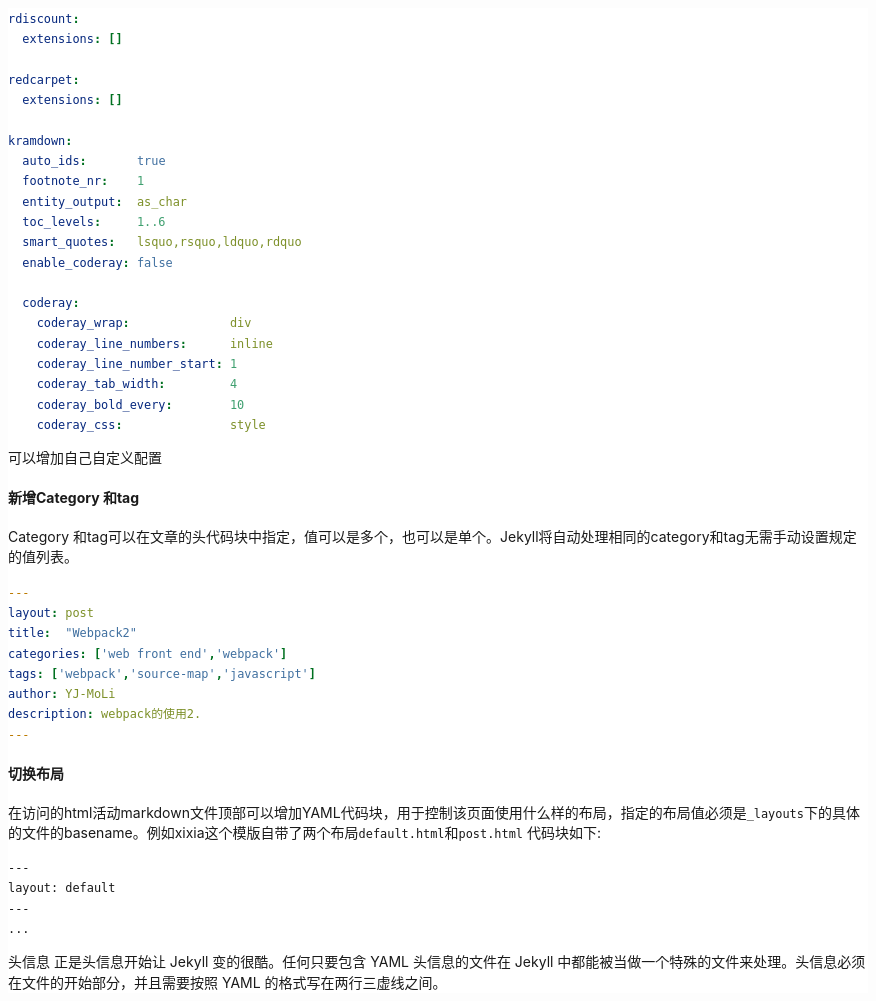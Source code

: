 ```yaml
rdiscount:
  extensions: []

redcarpet:
  extensions: []

kramdown:
  auto_ids:       true
  footnote_nr:    1
  entity_output:  as_char
  toc_levels:     1..6
  smart_quotes:   lsquo,rsquo,ldquo,rdquo
  enable_coderay: false

  coderay:
    coderay_wrap:              div
    coderay_line_numbers:      inline
    coderay_line_number_start: 1
    coderay_tab_width:         4
    coderay_bold_every:        10
    coderay_css:               style

```
可以增加自己自定义配置



#### 新增Category 和tag
Category 和tag可以在文章的头代码块中指定，值可以是多个，也可以是单个。Jekyll将自动处理相同的category和tag无需手动设置规定的值列表。
```yaml
---
layout: post
title:  "Webpack2"
categories: ['web front end','webpack']
tags: ['webpack','source-map','javascript']
author: YJ-MoLi
description: webpack的使用2.
---
```


#### 切换布局
在访问的html活动markdown文件顶部可以增加YAML代码块，用于控制该页面使用什么样的布局，指定的布局值必须是`_layouts`下的具体的文件的basename。例如xixia这个模版自带了两个布局`default.html`和`post.html`
代码块如下:
```
---
layout: default
---
...
```
头信息
正是头信息开始让 Jekyll 变的很酷。任何只要包含 YAML 头信息的文件在 Jekyll 中都能被当做一个特殊的文件来处理。头信息必须在文件的开始部分，并且需要按照 YAML 的格式写在两行三虚线之间。
